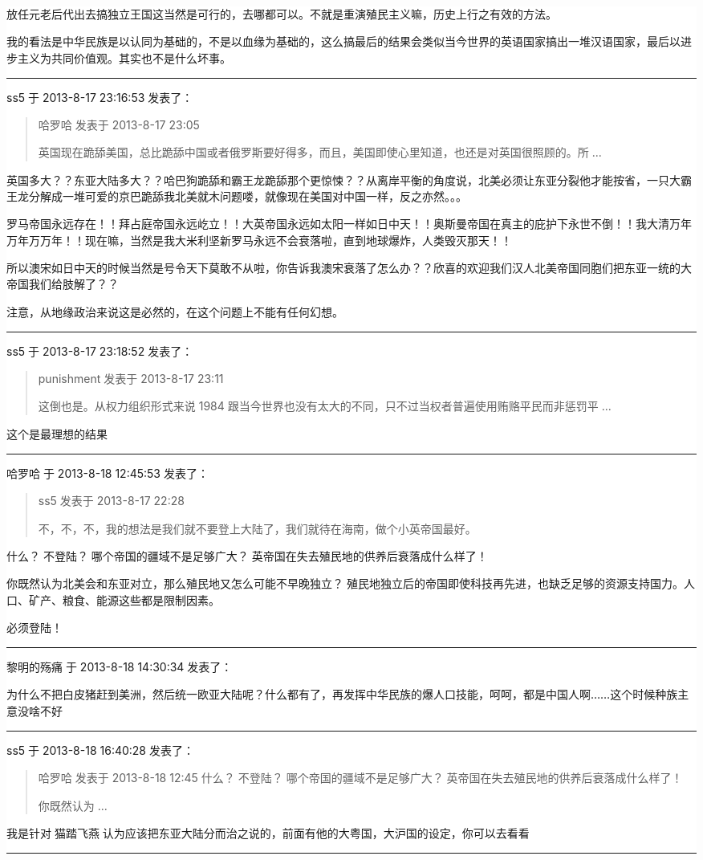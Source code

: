 放任元老后代出去搞独立王国这当然是可行的，去哪都可以。不就是重演殖民主义嘛，历史上行之有效的方法。

我的看法是中华民族是以认同为基础的，不是以血缘为基础的，这么搞最后的结果会类似当今世界的英语国家搞出一堆汉语国家，最后以进步主义为共同价值观。其实也不是什么坏事。

---

ss5 于 2013-8-17 23:16:53 发表了：

> 哈罗哈 发表于 2013-8-17 23:05
>
> 英国现在跪舔美国，总比跪舔中国或者俄罗斯要好得多，而且，美国即使心里知道，也还是对英国很照顾的。所 ...

英国多大？？东亚大陆多大？？哈巴狗跪舔和霸王龙跪舔那个更惊悚？？从离岸平衡的角度说，北美必须让东亚分裂他才能按省，一只大霸王龙分解成一堆可爱的京巴跪舔我北美就木问题喽，就像现在美国对中国一样，反之亦然。。。

罗马帝国永远存在！！拜占庭帝国永远屹立！！大英帝国永远如太阳一样如日中天！！奥斯曼帝国在真主的庇护下永世不倒！！我大清万年万年万万年！！现在嘛，当然是我大米利坚新罗马永远不会衰落啦，直到地球爆炸，人类毁灭那天！！

所以澳宋如日中天的时候当然是号令天下莫敢不从啦，你告诉我澳宋衰落了怎么办？？欣喜的欢迎我们汉人北美帝国同胞们把东亚一统的大帝国我们给肢解了？？

注意，从地缘政治来说这是必然的，在这个问题上不能有任何幻想。

---

ss5 于 2013-8-17 23:18:52 发表了：

> punishment 发表于 2013-8-17 23:11
>
> 这倒也是。从权力组织形式来说 1984 跟当今世界也没有太大的不同，只不过当权者普遍使用贿赂平民而非惩罚平 ...

这个是最理想的结果

---

哈罗哈 于 2013-8-18 12:45:53 发表了：

> ss5 发表于 2013-8-17 22:28
>
> 不，不，不，我的想法是我们就不要登上大陆了，我们就待在海南，做个小英帝国最好。

什么？ 不登陆？ 哪个帝国的疆域不是足够广大？ 英帝国在失去殖民地的供养后衰落成什么样了！

你既然认为北美会和东亚对立，那么殖民地又怎么可能不早晚独立？ 殖民地独立后的帝国即使科技再先进，也缺乏足够的资源支持国力。人口、矿产、粮食、能源这些都是限制因素。

必须登陆！

---

黎明的殇痛 于 2013-8-18 14:30:34 发表了：

为什么不把白皮猪赶到美洲，然后统一欧亚大陆呢？什么都有了，再发挥中华民族的爆人口技能，呵呵，都是中国人啊……这个时候种族主意没啥不好

---

ss5 于 2013-8-18 16:40:28 发表了：

> 哈罗哈 发表于 2013-8-18 12:45 什么？ 不登陆？ 哪个帝国的疆域不是足够广大？ 英帝国在失去殖民地的供养后衰落成什么样了！
>
> 你既然认为 ...

我是针对 猫踏飞燕 认为应该把东亚大陆分而治之说的，前面有他的大粤国，大沪国的设定，你可以去看看

---